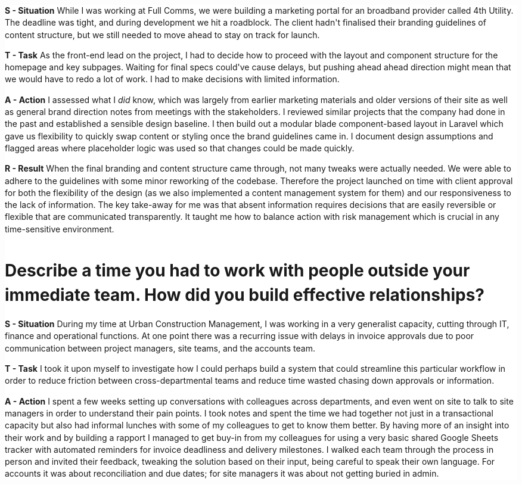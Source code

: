 **S - Situation**
While I was working at Full Comms, we were building a marketing portal for an broadband provider called 4th Utility. The deadline was tight, and during development we hit a roadblock. The client hadn't finalised their branding guidelines of content structure, but we still needed to move ahead to stay on track for launch.

**T - Task**
As the front-end lead on the project, I had to decide how to proceed with the layout and component structure for the homepage and key subpages. Waiting for final specs could've cause delays, but pushing ahead ahead direction might mean that we would have to redo a lot of work. I had to make decisions with limited information.

**A - Action**
I assessed what I *did* know, which was largely from earlier marketing materials and older versions of their site as well as general brand direction notes from meetings with the stakeholders. I reviewed similar projects that the company had done in the past and established a sensible design baseline. I then build out a modular blade component-based layout in Laravel which gave us flexibility to quickly swap content or styling once the brand guidelines came in. I document design assumptions and flagged areas where placeholder logic was used so that changes could be made quickly.

**R - Result**
When the final branding and content structure came through, not many tweaks were actually needed. We were able to adhere to the guidelines with some minor reworking of the codebase. Therefore the project launched on time with client approval for both the flexibility of the design (as we also implemented a content management system for them) and our responsiveness to the lack of information. The key take-away for me was that absent information requires decisions that are easily reversible or flexible that are communicated transparently. It taught me how to balance action with risk management which is crucial in any time-sensitive environment.
# Describe a time you had to work with people outside your immediate team. How did you build effective relationships?

**S - Situation**
During my time at Urban Construction Management, I was working in a very generalist capacity, cutting through IT, finance and operational functions. At one point there was a recurring issue with delays in invoice approvals due to poor communication between project managers, site teams, and the accounts team.

**T - Task**
I took it upon myself to investigate how I could perhaps build a system that could streamline this particular workflow in order to reduce friction between cross-departmental teams and reduce time wasted chasing down approvals or information.

**A - Action**
I spent a few weeks setting up conversations with colleagues across departments, and even went on site to talk to site managers in order to understand their pain points. I took notes and spent the time we had together not just in a transactional capacity but also had informal lunches with some of my colleagues to get to know them better. By having more of an insight into their work and by building a rapport I managed to get buy-in from my colleagues for using a very basic shared Google Sheets tracker with automated reminders for invoice deadliness and delivery milestones. I walked each team through the process in person and invited their feedback, tweaking the solution based on their input, being careful to speak their own language. For accounts it was about reconciliation and due dates; for site managers it was about not getting buried in admin.
